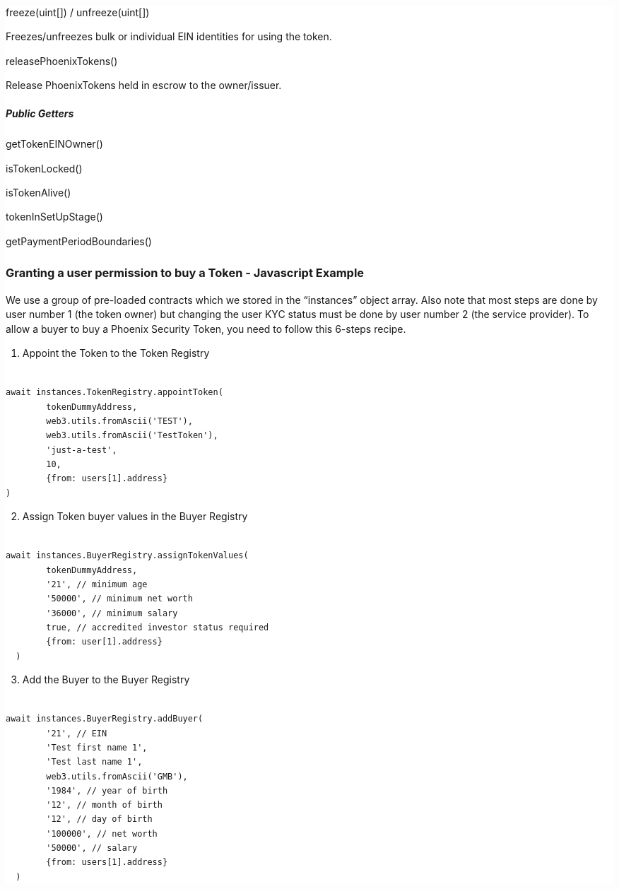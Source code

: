 freeze(uint[]) / unfreeze(uint[])

Freezes/unfreezes bulk or individual EIN identities for using the token.

releasePhoenixTokens()

Release PhoenixTokens held in escrow to the owner/issuer.

<h5>Public Getters</h5>

getTokenEINOwner()

isTokenLocked()

isTokenAlive()

tokenInSetUpStage()

getPaymentPeriodBoundaries()

<h3>Granting a user permission to buy a Token - Javascript Example</h3>

We use a  group of pre-loaded contracts which we stored in the “instances” object array.
Also note that most steps are done by user number 1 (the token owner) but changing the user KYC status must be done by user number 2 (the service provider).
To allow a buyer to buy a Phoenix Security Token, you need to follow this 6-steps recipe.

1. Appoint the Token to the Token Registry

<pre><code>
await instances.TokenRegistry.appointToken(
        tokenDummyAddress,
        web3.utils.fromAscii('TEST'),
        web3.utils.fromAscii('TestToken'),
        'just-a-test',
        10,
        {from: users[1].address}
)
</code></pre>

2. Assign Token buyer values in the Buyer Registry

<pre><code>
await instances.BuyerRegistry.assignTokenValues(
        tokenDummyAddress,
        '21', // minimum age
        '50000', // minimum net worth
        '36000', // minimum salary
        true, // accredited investor status required
        {from: user[1].address}
  )
</code></pre>

3. Add the Buyer to the Buyer Registry

<pre><code>
await instances.BuyerRegistry.addBuyer(
        '21', // EIN
        'Test first name 1',
        'Test last name 1',
        web3.utils.fromAscii('GMB'),
        '1984', // year of birth
        '12', // month of birth
        '12', // day of birth
        '100000', // net worth
        '50000', // salary
        {from: users[1].address}
  )
</code></pre>
